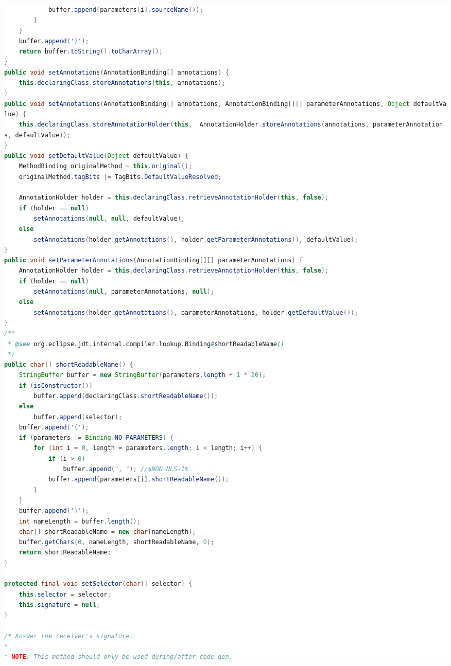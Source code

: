 ```java
			buffer.append(parameters[i].sourceName());
		}
	}
	buffer.append(')');
	return buffer.toString().toCharArray();
}
public void setAnnotations(AnnotationBinding[] annotations) {
	this.declaringClass.storeAnnotations(this, annotations);
}
public void setAnnotations(AnnotationBinding[] annotations, AnnotationBinding[][] parameterAnnotations, Object defaultValue) {
	this.declaringClass.storeAnnotationHolder(this,  AnnotationHolder.storeAnnotations(annotations, parameterAnnotations, defaultValue));
}
public void setDefaultValue(Object defaultValue) {
	MethodBinding originalMethod = this.original();
	originalMethod.tagBits |= TagBits.DefaultValueResolved;

	AnnotationHolder holder = this.declaringClass.retrieveAnnotationHolder(this, false);
	if (holder == null)
		setAnnotations(null, null, defaultValue);
	else
		setAnnotations(holder.getAnnotations(), holder.getParameterAnnotations(), defaultValue);
}
public void setParameterAnnotations(AnnotationBinding[][] parameterAnnotations) {
	AnnotationHolder holder = this.declaringClass.retrieveAnnotationHolder(this, false);
	if (holder == null)
		setAnnotations(null, parameterAnnotations, null);
	else
		setAnnotations(holder.getAnnotations(), parameterAnnotations, holder.getDefaultValue());
}
/**
 * @see org.eclipse.jdt.internal.compiler.lookup.Binding#shortReadableName()
 */
public char[] shortReadableName() {
	StringBuffer buffer = new StringBuffer(parameters.length + 1 * 20);
	if (isConstructor())
		buffer.append(declaringClass.shortReadableName());
	else
		buffer.append(selector);
	buffer.append('(');
	if (parameters != Binding.NO_PARAMETERS) {
		for (int i = 0, length = parameters.length; i < length; i++) {
			if (i > 0)
				buffer.append(", "); //$NON-NLS-1$
			buffer.append(parameters[i].shortReadableName());
		}
	}
	buffer.append(')');
	int nameLength = buffer.length();
	char[] shortReadableName = new char[nameLength];
	buffer.getChars(0, nameLength, shortReadableName, 0);	    
	return shortReadableName;
}

protected final void setSelector(char[] selector) {
	this.selector = selector;
	this.signature = null;
}

/* Answer the receiver's signature.
*
* NOTE: This method should only be used during/after code gen.
```